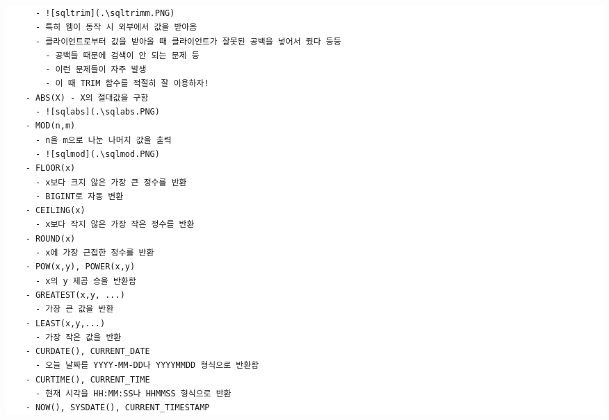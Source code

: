           - ![sqltrim](.\sqltrimm.PNG)
          - 특히 웹이 동작 시 외부에서 값을 받아옴
          - 클라이언트로부터 값을 받아올 때 클라이언트가 잘못된 공백을 넣어서 줬다 등등
            - 공백들 때문에 검색이 안 되는 문제 등
            - 이런 문제들이 자주 발생
            - 이 때 TRIM 함수를 적절히 잘 이용하자!
        - ABS(X) - X의 절대값을 구함
          - ![sqlabs](.\sqlabs.PNG)
        - MOD(n,m)
          - n을 m으로 나눈 나머지 값을 출력
          - ![sqlmod](.\sqlmod.PNG)
        - FLOOR(x)
          - x보다 크지 않은 가장 큰 정수를 반환
          - BIGINT로 자동 변환
        - CEILING(x)
          - x보다 작지 않은 가장 작은 정수를 반환
        - ROUND(x)
          - x에 가장 근접한 정수를 반환
        - POW(x,y), POWER(x,y)
          - x의 y 제곱 승을 반환함
        - GREATEST(x,y, ...) 
          - 가장 큰 값을 반환
        - LEAST(x,y,...)
          - 가장 작은 값을 반환
        - CURDATE(), CURRENT_DATE 
          - 오늘 날짜를 YYYY-MM-DD나 YYYYMMDD 형식으로 반환함
        - CURTIME(), CURRENT_TIME
          - 현재 시각을 HH:MM:SS나 HHMMSS 형식으로 반환
        - NOW(), SYSDATE(), CURRENT_TIMESTAMP